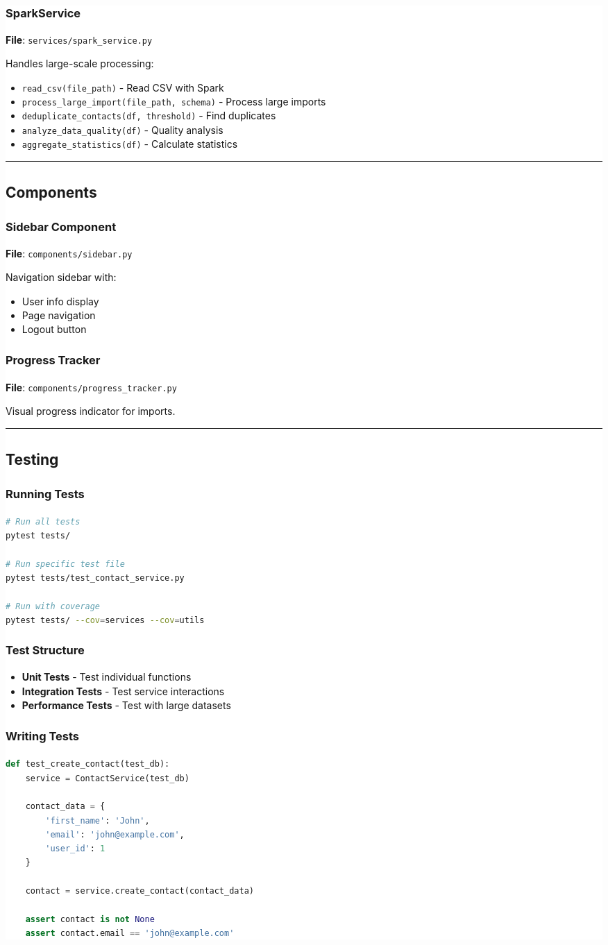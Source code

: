 ### SparkService
**File**: `services/spark_service.py`

Handles large-scale processing:
- `read_csv(file_path)` - Read CSV with Spark
- `process_large_import(file_path, schema)` - Process large imports
- `deduplicate_contacts(df, threshold)` - Find duplicates
- `analyze_data_quality(df)` - Quality analysis
- `aggregate_statistics(df)` - Calculate statistics

---

## Components

### Sidebar Component
**File**: `components/sidebar.py`

Navigation sidebar with:
- User info display
- Page navigation
- Logout button

### Progress Tracker
**File**: `components/progress_tracker.py`

Visual progress indicator for imports.

---

## Testing

### Running Tests
```bash
# Run all tests
pytest tests/

# Run specific test file
pytest tests/test_contact_service.py

# Run with coverage
pytest tests/ --cov=services --cov=utils
```

### Test Structure
- **Unit Tests** - Test individual functions
- **Integration Tests** - Test service interactions
- **Performance Tests** - Test with large datasets

### Writing Tests
```python
def test_create_contact(test_db):
    service = ContactService(test_db)
    
    contact_data = {
        'first_name': 'John',
        'email': 'john@example.com',
        'user_id': 1
    }
    
    contact = service.create_contact(contact_data)
    
    assert contact is not None
    assert contact.email == 'john@example.com'
```
